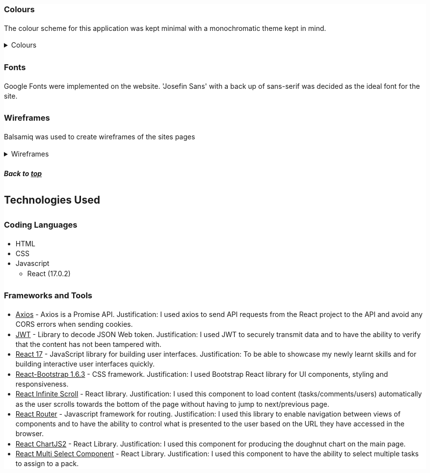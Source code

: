 ### Colours

The colour scheme for this application was kept minimal with a monochromatic theme kept in mind. 

<details><summary>Colours</summary></details>


### Fonts

Google Fonts were implemented on the website. 'Josefin Sans' with a back up of sans-serif was decided as the ideal font for the site.

### Wireframes

Balsamiq was used to create wireframes of the sites pages

<details><summary>Wireframes</summary></details>

##### Back to [top](#tick-it)


## Technologies Used

### Coding Languages

- HTML
- CSS
- Javascript
  - React (17.0.2)

### Frameworks and Tools

- [Axios](https://axios-http.com/docs/intro) - Axios is a Promise API. Justification: I used axios to send API requests from the React project to the API and avoid any CORS errors when sending cookies.
- [JWT](https://jwt.io/) - Library to decode JSON Web token. Justification: I used JWT to securely transmit data and to have the ability to verify that the content has not been tampered with.
- [React 17](https://17.reactjs.org/) - JavaScript library for building user interfaces. Justification: To be able to showcase my newly learnt skills and for building interactive user interfaces quickly.
- [React-Bootstrap 1.6.3](https://react-bootstrap-v4.netlify.app/) - CSS framework. Justification: I used Bootstrap React library for UI components, styling and responsiveness.
- [React Infinite Scroll](https://www.npmjs.com/package/react-infinite-scroll-component) - React library. Justification: I used this component to load content (tasks/comments/users) automatically as the user scrolls towards the bottom of the page without having to jump to next/previous page.
- [React Router](https://v5.reactrouter.com/web/guides/quick-start) - Javascript framework for routing. Justification: I used this library to enable navigation between views of components and to have the ability to control what is presented to the user based on the URL they have accessed in the browser. 
- [React ChartJS2](https://react-chartjs-2.js.org/) - React Library. Justification: I used this component for producing the doughnut chart on the main page. 
- [React Multi Select Component](https://www.npmjs.com/package/react-multi-select-component) - React Library. Justification: I used this component to have the ability to select multiple tasks to assign to a pack.
